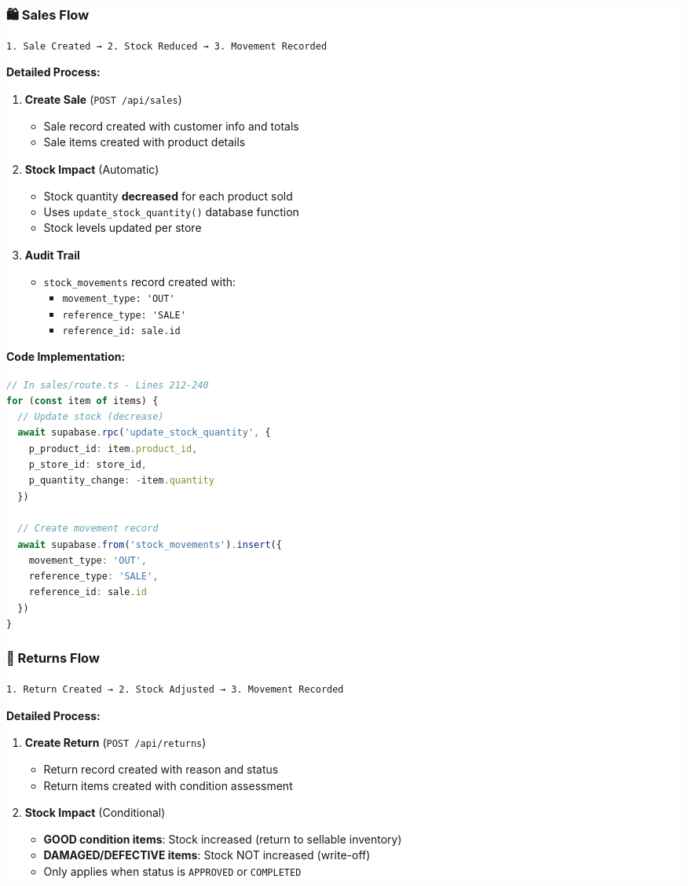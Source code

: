 ### 🛍️ Sales Flow
```
1. Sale Created → 2. Stock Reduced → 3. Movement Recorded
```

**Detailed Process:**
1. **Create Sale** (`POST /api/sales`)
   - Sale record created with customer info and totals
   - Sale items created with product details

2. **Stock Impact** (Automatic)
   - Stock quantity **decreased** for each product sold
   - Uses `update_stock_quantity()` database function
   - Stock levels updated per store

3. **Audit Trail**
   - `stock_movements` record created with:
     - `movement_type: 'OUT'`
     - `reference_type: 'SALE'`
     - `reference_id: sale.id`

**Code Implementation:**
```typescript
// In sales/route.ts - Lines 212-240
for (const item of items) {
  // Update stock (decrease)
  await supabase.rpc('update_stock_quantity', {
    p_product_id: item.product_id,
    p_store_id: store_id,
    p_quantity_change: -item.quantity
  })
  
  // Create movement record
  await supabase.from('stock_movements').insert({
    movement_type: 'OUT',
    reference_type: 'SALE',
    reference_id: sale.id
  })
}
```

### 🔄 Returns Flow
```
1. Return Created → 2. Stock Adjusted → 3. Movement Recorded
```

**Detailed Process:**
1. **Create Return** (`POST /api/returns`)
   - Return record created with reason and status
   - Return items created with condition assessment

2. **Stock Impact** (Conditional)
   - **GOOD condition items**: Stock increased (return to sellable inventory)
   - **DAMAGED/DEFECTIVE items**: Stock NOT increased (write-off)
   - Only applies when status is `APPROVED` or `COMPLETED`
